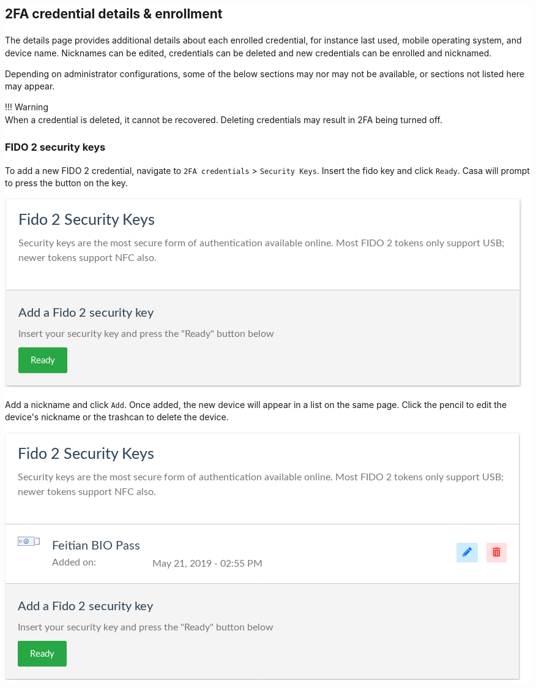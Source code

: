 
## 2FA credential details & enrollment

The details page provides additional details about each enrolled credential, for instance last used, mobile operating system, and device name. Nicknames can be edited, credentials can be deleted and new credentials can be enrolled and nicknamed. 

Depending on administrator configurations, some of the below sections may nor may not be available, or sections not listed here may appear.

!!! Warning  
    When a credential is deleted, it cannot be recovered. Deleting credentials may result in 2FA being turned off. 

### FIDO 2 security keys

To add a new FIDO 2 credential, navigate to `2FA credentials` > `Security Keys`. Insert the fido key and click `Ready`. Casa will prompt to press the button on the key.

![add-fido2](../assets/casa/add-fido2.png)

Add a nickname and click `Add`. Once added, the new device will appear in a list on the same page. Click the pencil to edit the device's nickname or the trashcan to delete the device.

![added-fido2](../assets/casa/view-fido2.png)
